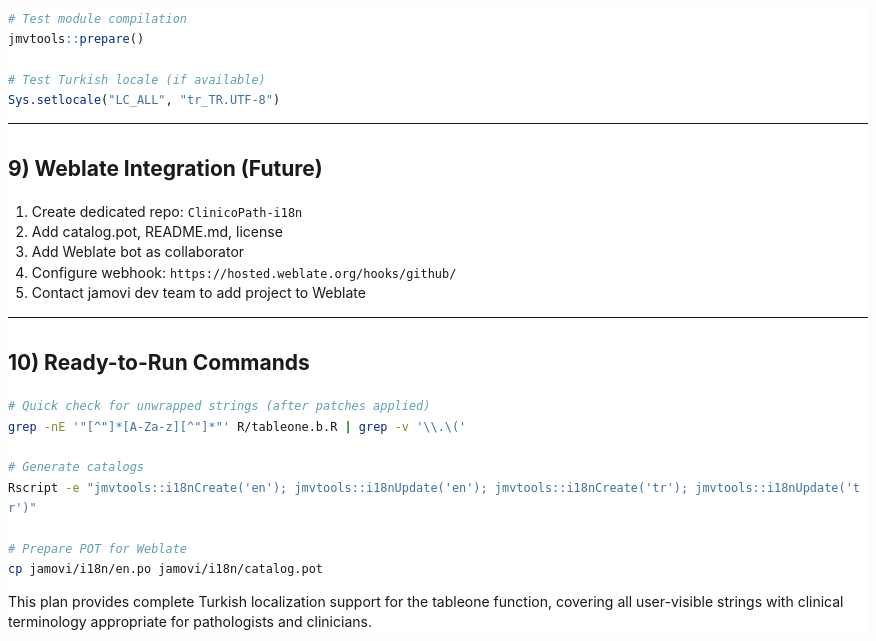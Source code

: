 ```r
# Test module compilation
jmvtools::prepare()

# Test Turkish locale (if available)
Sys.setlocale("LC_ALL", "tr_TR.UTF-8")
```

---

## 9) Weblate Integration (Future)

1. Create dedicated repo: `ClinicoPath-i18n`
2. Add catalog.pot, README.md, license  
3. Add Weblate bot as collaborator
4. Configure webhook: `https://hosted.weblate.org/hooks/github/`
5. Contact jamovi dev team to add project to Weblate

---

## 10) Ready-to-Run Commands

```bash
# Quick check for unwrapped strings (after patches applied)
grep -nE '"[^"]*[A-Za-z][^"]*"' R/tableone.b.R | grep -v '\\.\('

# Generate catalogs
Rscript -e "jmvtools::i18nCreate('en'); jmvtools::i18nUpdate('en'); jmvtools::i18nCreate('tr'); jmvtools::i18nUpdate('tr')"

# Prepare POT for Weblate  
cp jamovi/i18n/en.po jamovi/i18n/catalog.pot
```

This plan provides complete Turkish localization support for the tableone function, covering all user-visible strings with clinical terminology appropriate for pathologists and clinicians.